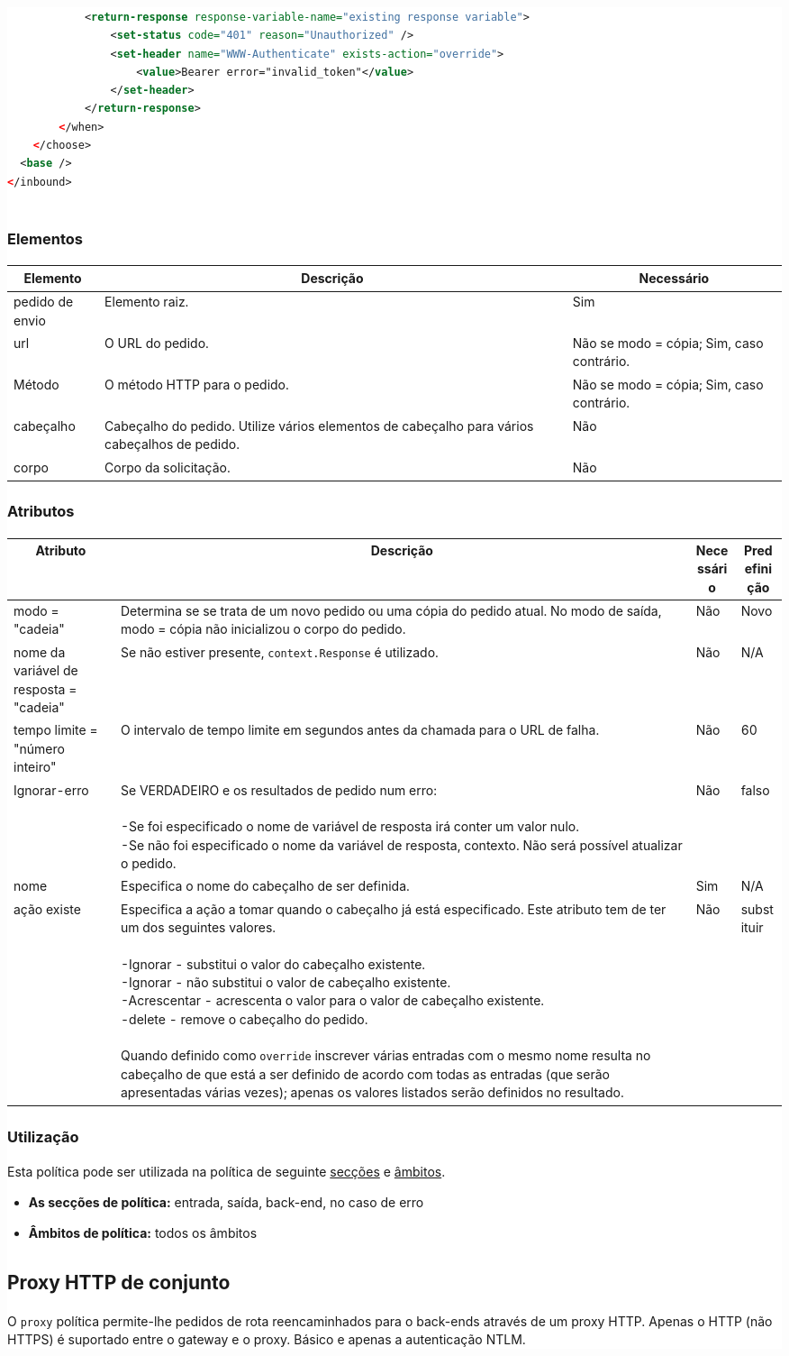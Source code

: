 ```xml  
            <return-response response-variable-name="existing response variable">  
                <set-status code="401" reason="Unauthorized" />  
                <set-header name="WWW-Authenticate" exists-action="override">  
                    <value>Bearer error="invalid_token"</value>  
                </set-header>  
            </return-response>  
        </when>  
    </choose>  
  <base />  
</inbound>  
  
```  
  
### <a name="elements"></a>Elementos  
  
|Elemento|Descrição|Necessário|  
|-------------|-----------------|--------------|  
|pedido de envio|Elemento raiz.|Sim|  
|url|O URL do pedido.|Não se modo = cópia; Sim, caso contrário.|  
|Método|O método HTTP para o pedido.|Não se modo = cópia; Sim, caso contrário.|  
|cabeçalho|Cabeçalho do pedido. Utilize vários elementos de cabeçalho para vários cabeçalhos de pedido.|Não|  
|corpo|Corpo da solicitação.|Não|  
  
### <a name="attributes"></a>Atributos  
  
|Atributo|Descrição|Necessário|Predefinição|  
|---------------|-----------------|--------------|-------------|  
|modo = "cadeia"|Determina se se trata de um novo pedido ou uma cópia do pedido atual. No modo de saída, modo = cópia não inicializou o corpo do pedido.|Não|Novo|  
|nome da variável de resposta = "cadeia"|Se não estiver presente, `context.Response` é utilizado.|Não|N/A|  
|tempo limite = "número inteiro"|O intervalo de tempo limite em segundos antes da chamada para o URL de falha.|Não|60|  
|Ignorar-erro|Se VERDADEIRO e os resultados de pedido num erro:<br /><br /> -Se foi especificado o nome de variável de resposta irá conter um valor nulo.<br />-Se não foi especificado o nome da variável de resposta, contexto. Não será possível atualizar o pedido.|Não|falso|  
|nome|Especifica o nome do cabeçalho de ser definida.|Sim|N/A|  
|ação existe|Especifica a ação a tomar quando o cabeçalho já está especificado. Este atributo tem de ter um dos seguintes valores.<br /><br /> -Ignorar - substitui o valor do cabeçalho existente.<br />-Ignorar - não substitui o valor de cabeçalho existente.<br />-Acrescentar - acrescenta o valor para o valor de cabeçalho existente.<br />-delete - remove o cabeçalho do pedido.<br /><br /> Quando definido como `override` inscrever várias entradas com o mesmo nome resulta no cabeçalho de que está a ser definido de acordo com todas as entradas (que serão apresentadas várias vezes); apenas os valores listados serão definidos no resultado.|Não|substituir|  
  
### <a name="usage"></a>Utilização  
 Esta política pode ser utilizada na política de seguinte [secções](http://azure.microsoft.com/documentation/articles/api-management-howto-policies/#sections) e [âmbitos](http://azure.microsoft.com/documentation/articles/api-management-howto-policies/#scopes).  
  
-   **As secções de política:** entrada, saída, back-end, no caso de erro  
  
-   **Âmbitos de política:** todos os âmbitos  
  
##  <a name="SetHttpProxy"></a>Proxy HTTP de conjunto  
 O `proxy` política permite-lhe pedidos de rota reencaminhados para o back-ends através de um proxy HTTP. Apenas o HTTP (não HTTPS) é suportado entre o gateway e o proxy. Básico e apenas a autenticação NTLM.
  